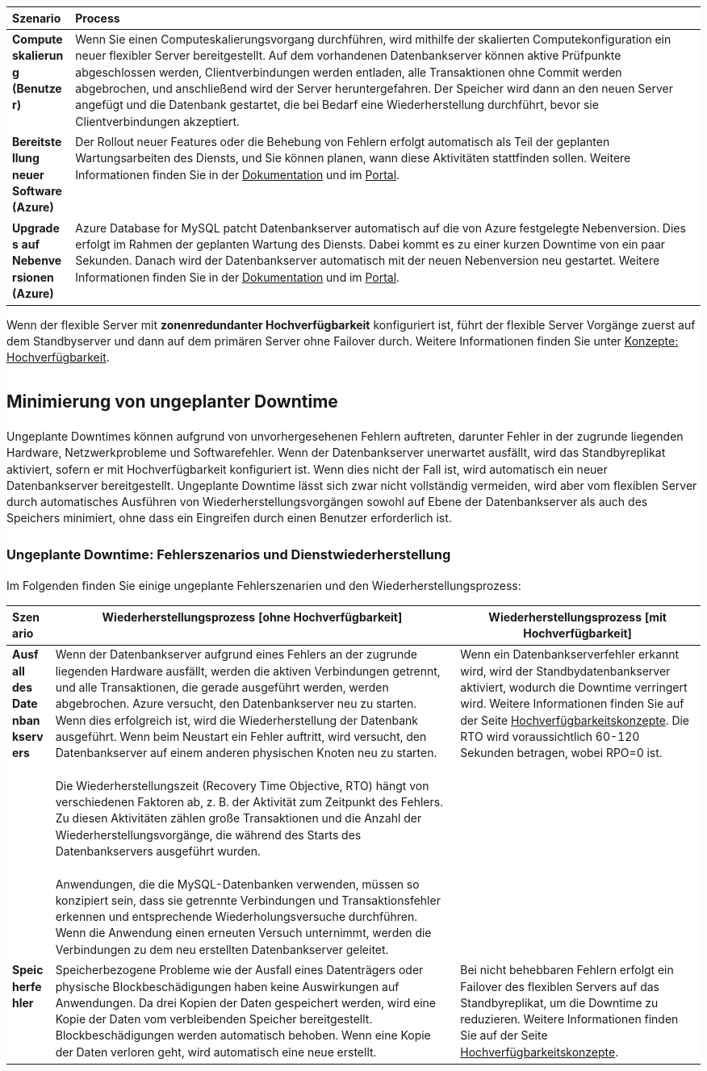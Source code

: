 | **Szenario** | **Process**|
| :------------ | :----------- |
| **Computeskalierung (Benutzer)**| Wenn Sie einen Computeskalierungsvorgang durchführen, wird mithilfe der skalierten Computekonfiguration ein neuer flexibler Server bereitgestellt. Auf dem vorhandenen Datenbankserver können aktive Prüfpunkte abgeschlossen werden, Clientverbindungen werden entladen, alle Transaktionen ohne Commit werden abgebrochen, und anschließend wird der Server heruntergefahren. Der Speicher wird dann an den neuen Server angefügt und die Datenbank gestartet, die bei Bedarf eine Wiederherstellung durchführt, bevor sie Clientverbindungen akzeptiert. |
| **Bereitstellung neuer Software (Azure)** | Der Rollout neuer Features oder die Behebung von Fehlern erfolgt automatisch als Teil der geplanten Wartungsarbeiten des Diensts, und Sie können planen, wann diese Aktivitäten stattfinden sollen. Weitere Informationen finden Sie in der [Dokumentation](https://aka.ms/servicehealthpm) und im [Portal](https://aka.ms/servicehealthpm). |
| **Upgrades auf Nebenversionen (Azure)** | Azure Database for MySQL patcht Datenbankserver automatisch auf die von Azure festgelegte Nebenversion. Dies erfolgt im Rahmen der geplanten Wartung des Diensts. Dabei kommt es zu einer kurzen Downtime von ein paar Sekunden. Danach wird der Datenbankserver automatisch mit der neuen Nebenversion neu gestartet. Weitere Informationen finden Sie in der [Dokumentation](https://docs.microsoft.com/azure/mysql/concepts-monitoring#planned-maintenance-notification) und im [Portal](https://aka.ms/servicehealthpm).|

Wenn der flexible Server mit **zonenredundanter Hochverfügbarkeit** konfiguriert ist, führt der flexible Server Vorgänge zuerst auf dem Standbyserver und dann auf dem primären Server ohne Failover durch. Weitere Informationen finden Sie unter [Konzepte: Hochverfügbarkeit](./concepts-high-availability.md).

##  <a name="unplanned-downtime-mitigation"></a>Minimierung von ungeplanter Downtime

Ungeplante Downtimes können aufgrund von unvorhergesehenen Fehlern auftreten, darunter Fehler in der zugrunde liegenden Hardware, Netzwerkprobleme und Softwarefehler. Wenn der Datenbankserver unerwartet ausfällt, wird das Standbyreplikat aktiviert, sofern er mit Hochverfügbarkeit konfiguriert ist. Wenn dies nicht der Fall ist, wird automatisch ein neuer Datenbankserver bereitgestellt. Ungeplante Downtime lässt sich zwar nicht vollständig vermeiden, wird aber vom flexiblen Server durch automatisches Ausführen von Wiederherstellungsvorgängen sowohl auf Ebene der Datenbankserver als auch des Speichers minimiert, ohne dass ein Eingreifen durch einen Benutzer erforderlich ist.

### <a name="unplanned-downtime-failure-scenarios-and-service-recovery"></a>Ungeplante Downtime: Fehlerszenarios und Dienstwiederherstellung

Im Folgenden finden Sie einige ungeplante Fehlerszenarien und den Wiederherstellungsprozess:

| **Szenario** | **Wiederherstellungsprozess [ohne Hochverfügbarkeit]** | **Wiederherstellungsprozess [mit Hochverfügbarkeit]** |
| :---------- | ---------- | ------- |
| **Ausfall des Datenbankservers** | Wenn der Datenbankserver aufgrund eines Fehlers an der zugrunde liegenden Hardware ausfällt, werden die aktiven Verbindungen getrennt, und alle Transaktionen, die gerade ausgeführt werden, werden abgebrochen. Azure versucht, den Datenbankserver neu zu starten. Wenn dies erfolgreich ist, wird die Wiederherstellung der Datenbank ausgeführt. Wenn beim Neustart ein Fehler auftritt, wird versucht, den Datenbankserver auf einem anderen physischen Knoten neu zu starten.  <br /> <br /> Die Wiederherstellungszeit (Recovery Time Objective, RTO) hängt von verschiedenen Faktoren ab, z. B. der Aktivität zum Zeitpunkt des Fehlers. Zu diesen Aktivitäten zählen große Transaktionen und die Anzahl der Wiederherstellungsvorgänge, die während des Starts des Datenbankservers ausgeführt wurden. <br /> <br /> Anwendungen, die die MySQL-Datenbanken verwenden, müssen so konzipiert sein, dass sie getrennte Verbindungen und Transaktionsfehler erkennen und entsprechende Wiederholungsversuche durchführen.  Wenn die Anwendung einen erneuten Versuch unternimmt, werden die Verbindungen zu dem neu erstellten Datenbankserver geleitet. | Wenn ein Datenbankserverfehler erkannt wird, wird der Standbydatenbankserver aktiviert, wodurch die Downtime verringert wird. Weitere Informationen finden Sie auf der Seite [Hochverfügbarkeitskonzepte](concepts-high-availability.md). Die RTO wird voraussichtlich 60-120 Sekunden betragen, wobei RPO=0 ist. |
| **Speicherfehler** | Speicherbezogene Probleme wie der Ausfall eines Datenträgers oder physische Blockbeschädigungen haben keine Auswirkungen auf Anwendungen. Da drei Kopien der Daten gespeichert werden, wird eine Kopie der Daten vom verbleibenden Speicher bereitgestellt. Blockbeschädigungen werden automatisch behoben. Wenn eine Kopie der Daten verloren geht, wird automatisch eine neue erstellt. | Bei nicht behebbaren Fehlern erfolgt ein Failover des flexiblen Servers auf das Standbyreplikat, um die Downtime zu reduzieren. Weitere Informationen finden Sie auf der Seite [Hochverfügbarkeitskonzepte](../concepts-high-availability.md). |